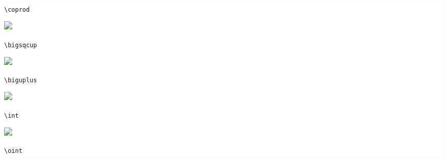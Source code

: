 </td>
</tr>
<tr id="//dash_ref_BIG Operators/Command/\coprod/0">
<td class="command">
<p>
<code>\coprod</code>
</p>
</td>
<td class="description">
<div class="name"></div>
<div class="notes"><p><img style="filter:none !important" src="media/coprod@2x.png" height="20pt"></p>
</div>
<div class="notes"></div>
</td>
</tr>
<tr id="//dash_ref_BIG Operators/Command/\bigsqcup/0">
<td class="command">
<p>
<code>\bigsqcup</code>
</p>
</td>
<td class="description">
<div class="name"></div>
<div class="notes"><p><img style="filter:none !important" src="media/bigsqcup@2x.png" height="20pt"></p>
</div>
<div class="notes"></div>
</td>
</tr>
<tr id="//dash_ref_BIG Operators/Command/\biguplus/0">
<td class="command">
<p>
<code>\biguplus</code>
</p>
</td>
<td class="description">
<div class="name"></div>
<div class="notes"><p><img style="filter:none !important" src="media/biguplus@2x.png" height="20pt"></p>
</div>
<div class="notes"></div>
</td>
</tr>
<tr id="//dash_ref_BIG Operators/Command/\int/0">
<td class="command">
<p>
<code>\int</code>
</p>
</td>
<td class="description">
<div class="name"></div>
<div class="notes"><p><img style="filter:none !important" src="media/int@2x.png" height="20pt"></p>
</div>
<div class="notes"></div>
</td>
</tr>
<tr id="//dash_ref_BIG Operators/Command/\oint/0">
<td class="command">
<p>
<code>\oint</code>
</p>
</td>
<td class="description">